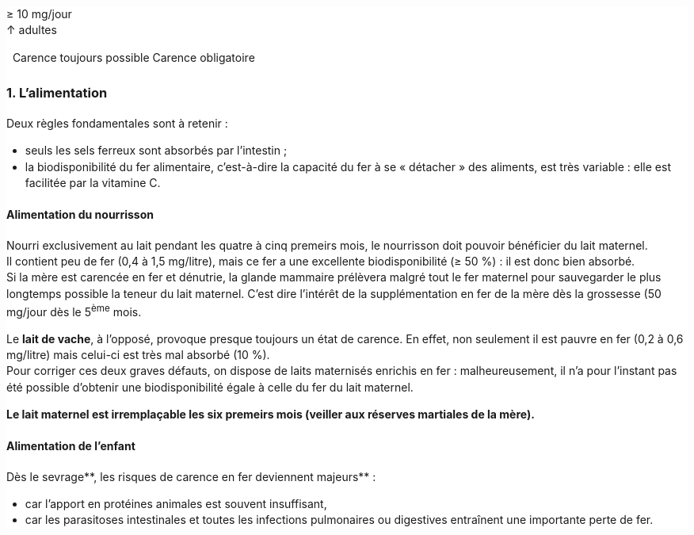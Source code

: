 <td>

≥ 10 mg/jour  
↑ adultes

</td>

</tr>

<tr>

<td> </td>

<td class="rtecenter">Carence  
toujours possible</td>

<td>Carence obligatoire</td>

</tr>

</tbody>

</table>

### 1. L’alimentation

Deux règles fondamentales sont à retenir : 

*   seuls les sels ferreux sont absorbés par l’intestin ;
*   la biodisponibilité du fer alimentaire, c’est-à-dire la capacité du fer à se « détacher » des aliments, est très variable : elle est facilitée par la vitamine C.

#### Alimentation du nourrisson

Nourri exclusivement au lait pendant les quatre à cinq premeirs mois, le nourrisson doit pouvoir bénéficier du lait maternel.  
Il contient peu de fer (0,4 à 1,5 mg/litre), mais ce fer a une excellente biodisponibilité (≥ 50 %) : il est donc bien absorbé.  
Si la mère est carencée en fer et dénutrie, la glande mammaire prélèvera malgré tout le fer maternel pour sauvegarder le plus longtemps possible la teneur du lait maternel. C’est dire l’intérêt de la supplémentation en fer de la mère dès la grossesse (50 mg/jour dès le 5<sup>ème</sup> mois.

Le **lait de vache**, à l’opposé, provoque presque toujours un état de carence. En effet, non seulement il est pauvre en fer (0,2 à 0,6 mg/litre) mais celui-ci est très mal absorbé (10 %).  
Pour corriger ces deux graves défauts, on dispose de laits maternisés enrichis en fer : malheureusement, il n’a pour l’instant pas été possible d’obtenir une biodisponibilité égale à celle du fer du lait maternel.

**Le lait maternel est irremplaçable les six premeirs mois (veiller aux réserves martiales de la mère).**

#### Alimentation de l’enfant

Dès le sevrage**, les risques de carence en fer deviennent majeurs** : 

*   car l’apport en protéines animales est souvent insuffisant,
*   car les parasitoses intestinales et toutes les infections pulmonaires ou digestives entraînent une importante perte de fer.

